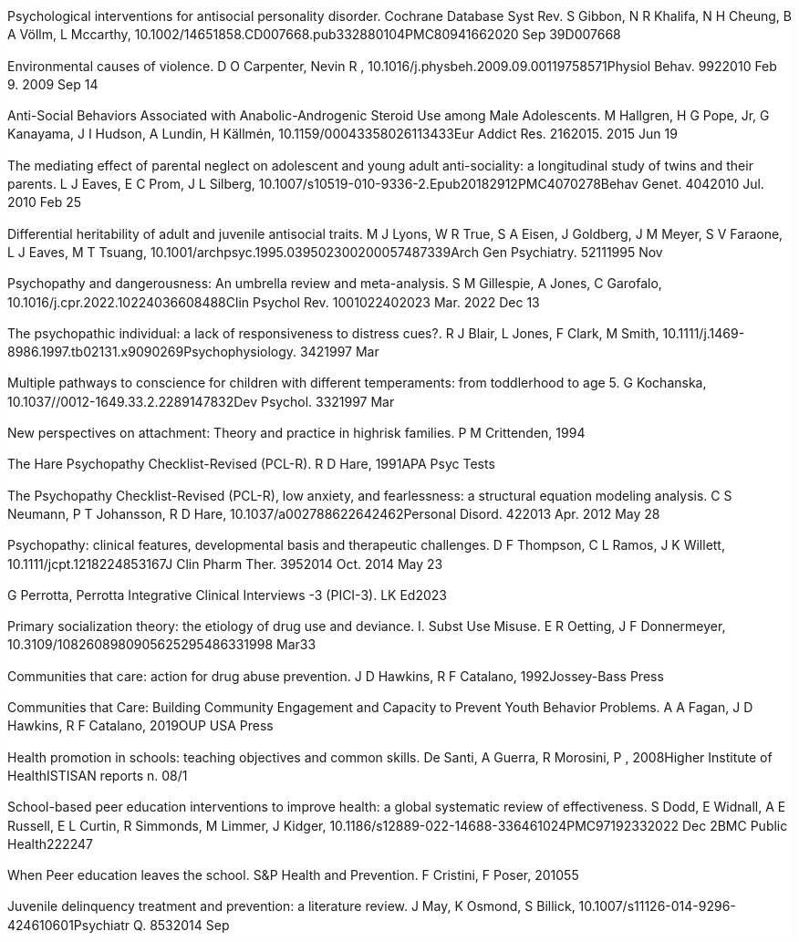 Psychological interventions for antisocial personality disorder. Cochrane Database Syst Rev. S Gibbon, N R Khalifa, N H Cheung, B A Völlm, L Mccarthy, 10.1002/14651858.CD007668.pub332880104PMC80941662020 Sep 39D007668

Environmental causes of violence. D O Carpenter, Nevin R , 10.1016/j.physbeh.2009.09.00119758571Physiol Behav. 9922010 Feb 9. 2009 Sep 14

Anti-Social Behaviors Associated with Anabolic-Androgenic Steroid Use among Male Adolescents. M Hallgren, H G Pope, Jr, G Kanayama, J I Hudson, A Lundin, H Källmén, 10.1159/00043358026113433Eur Addict Res. 2162015. 2015 Jun 19

The mediating effect of parental neglect on adolescent and young adult anti-sociality: a longitudinal study of twins and their parents. L J Eaves, E C Prom, J L Silberg, 10.1007/s10519-010-9336-2.Epub20182912PMC4070278Behav Genet. 4042010 Jul. 2010 Feb 25

Differential heritability of adult and juvenile antisocial traits. M J Lyons, W R True, S A Eisen, J Goldberg, J M Meyer, S V Faraone, L J Eaves, M T Tsuang, 10.1001/archpsyc.1995.039502300200057487339Arch Gen Psychiatry. 52111995 Nov

Psychopathy and dangerousness: An umbrella review and meta-analysis. S M Gillespie, A Jones, C Garofalo, 10.1016/j.cpr.2022.10224036608488Clin Psychol Rev. 1001022402023 Mar. 2022 Dec 13

The psychopathic individual: a lack of responsiveness to distress cues?. R J Blair, L Jones, F Clark, M Smith, 10.1111/j.1469-8986.1997.tb02131.x9090269Psychophysiology. 3421997 Mar

Multiple pathways to conscience for children with different temperaments: from toddlerhood to age 5. G Kochanska, 10.1037//0012-1649.33.2.2289147832Dev Psychol. 3321997 Mar

New perspectives on attachment: Theory and practice in highrisk families. P M Crittenden, 1994

The Hare Psychopathy Checklist-Revised (PCL-R). R D Hare, 1991APA Psyc Tests

The Psychopathy Checklist-Revised (PCL-R), low anxiety, and fearlessness: a structural equation modeling analysis. C S Neumann, P T Johansson, R D Hare, 10.1037/a002788622642462Personal Disord. 422013 Apr. 2012 May 28

Psychopathy: clinical features, developmental basis and therapeutic challenges. D F Thompson, C L Ramos, J K Willett, 10.1111/jcpt.1218224853167J Clin Pharm Ther. 3952014 Oct. 2014 May 23

G Perrotta, Perrotta Integrative Clinical Interviews -3 (PICI-3). LK Ed2023

Primary socialization theory: the etiology of drug use and deviance. I. Subst Use Misuse. E R Oetting, J F Donnermeyer, 10.3109/1082608980905625295486331998 Mar33

Communities that care: action for drug abuse prevention. J D Hawkins, R F Catalano, 1992Jossey-Bass Press

Communities that Care: Building Community Engagement and Capacity to Prevent Youth Behavior Problems. A A Fagan, J D Hawkins, R F Catalano, 2019OUP USA Press

Health promotion in schools: teaching objectives and common skills. De Santi, A Guerra, R Morosini, P , 2008Higher Institute of HealthISTISAN reports n. 08/1

School-based peer education interventions to improve health: a global systematic review of effectiveness. S Dodd, E Widnall, A E Russell, E L Curtin, R Simmonds, M Limmer, J Kidger, 10.1186/s12889-022-14688-336461024PMC97192332022 Dec 2BMC Public Health222247

When Peer education leaves the school. S&P Health and Prevention. F Cristini, F Poser, 201055

Juvenile delinquency treatment and prevention: a literature review. J May, K Osmond, S Billick, 10.1007/s11126-014-9296-424610601Psychiatr Q. 8532014 Sep
